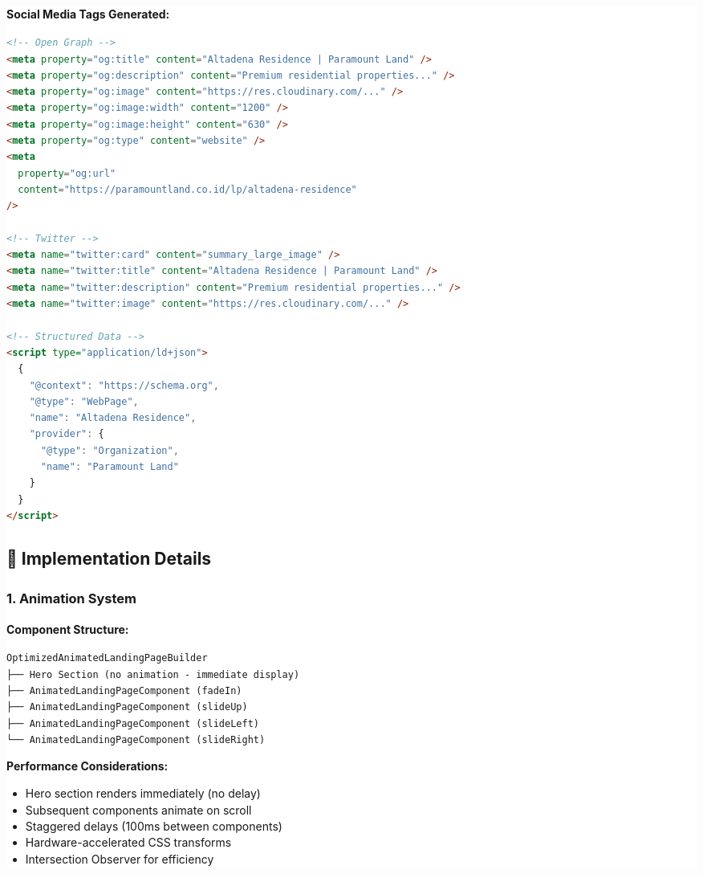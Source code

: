 **Social Media Tags Generated:**

```html
<!-- Open Graph -->
<meta property="og:title" content="Altadena Residence | Paramount Land" />
<meta property="og:description" content="Premium residential properties..." />
<meta property="og:image" content="https://res.cloudinary.com/..." />
<meta property="og:image:width" content="1200" />
<meta property="og:image:height" content="630" />
<meta property="og:type" content="website" />
<meta
  property="og:url"
  content="https://paramountland.co.id/lp/altadena-residence"
/>

<!-- Twitter -->
<meta name="twitter:card" content="summary_large_image" />
<meta name="twitter:title" content="Altadena Residence | Paramount Land" />
<meta name="twitter:description" content="Premium residential properties..." />
<meta name="twitter:image" content="https://res.cloudinary.com/..." />

<!-- Structured Data -->
<script type="application/ld+json">
  {
    "@context": "https://schema.org",
    "@type": "WebPage",
    "name": "Altadena Residence",
    "provider": {
      "@type": "Organization",
      "name": "Paramount Land"
    }
  }
</script>
```

## 🔧 Implementation Details

### 1. **Animation System**

**Component Structure:**

```
OptimizedAnimatedLandingPageBuilder
├── Hero Section (no animation - immediate display)
├── AnimatedLandingPageComponent (fadeIn)
├── AnimatedLandingPageComponent (slideUp)
├── AnimatedLandingPageComponent (slideLeft)
└── AnimatedLandingPageComponent (slideRight)
```

**Performance Considerations:**

- Hero section renders immediately (no delay)
- Subsequent components animate on scroll
- Staggered delays (100ms between components)
- Hardware-accelerated CSS transforms
- Intersection Observer for efficiency
